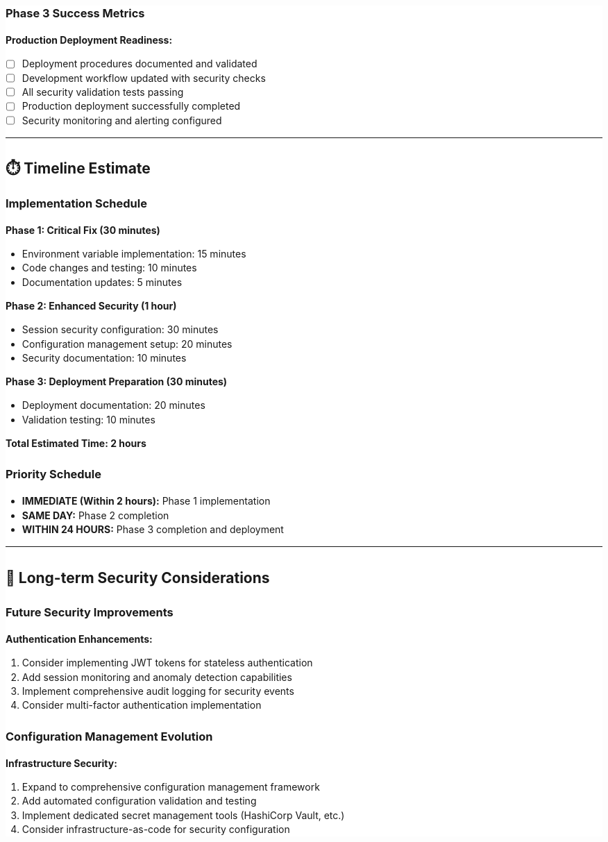 ### Phase 3 Success Metrics
**Production Deployment Readiness:**
- [ ] Deployment procedures documented and validated
- [ ] Development workflow updated with security checks
- [ ] All security validation tests passing
- [ ] Production deployment successfully completed
- [ ] Security monitoring and alerting configured

---

## ⏱️ **Timeline Estimate**

### Implementation Schedule
**Phase 1: Critical Fix (30 minutes)**
- Environment variable implementation: 15 minutes
- Code changes and testing: 10 minutes
- Documentation updates: 5 minutes

**Phase 2: Enhanced Security (1 hour)**
- Session security configuration: 30 minutes
- Configuration management setup: 20 minutes
- Security documentation: 10 minutes

**Phase 3: Deployment Preparation (30 minutes)**
- Deployment documentation: 20 minutes
- Validation testing: 10 minutes

**Total Estimated Time: 2 hours**

### Priority Schedule
- **IMMEDIATE (Within 2 hours):** Phase 1 implementation
- **SAME DAY:** Phase 2 completion
- **WITHIN 24 HOURS:** Phase 3 completion and deployment

---

## 🔮 **Long-term Security Considerations**

### Future Security Improvements
**Authentication Enhancements:**
1. Consider implementing JWT tokens for stateless authentication
2. Add session monitoring and anomaly detection capabilities
3. Implement comprehensive audit logging for security events
4. Consider multi-factor authentication implementation

### Configuration Management Evolution
**Infrastructure Security:**
1. Expand to comprehensive configuration management framework
2. Add automated configuration validation and testing
3. Implement dedicated secret management tools (HashiCorp Vault, etc.)
4. Consider infrastructure-as-code for security configuration
